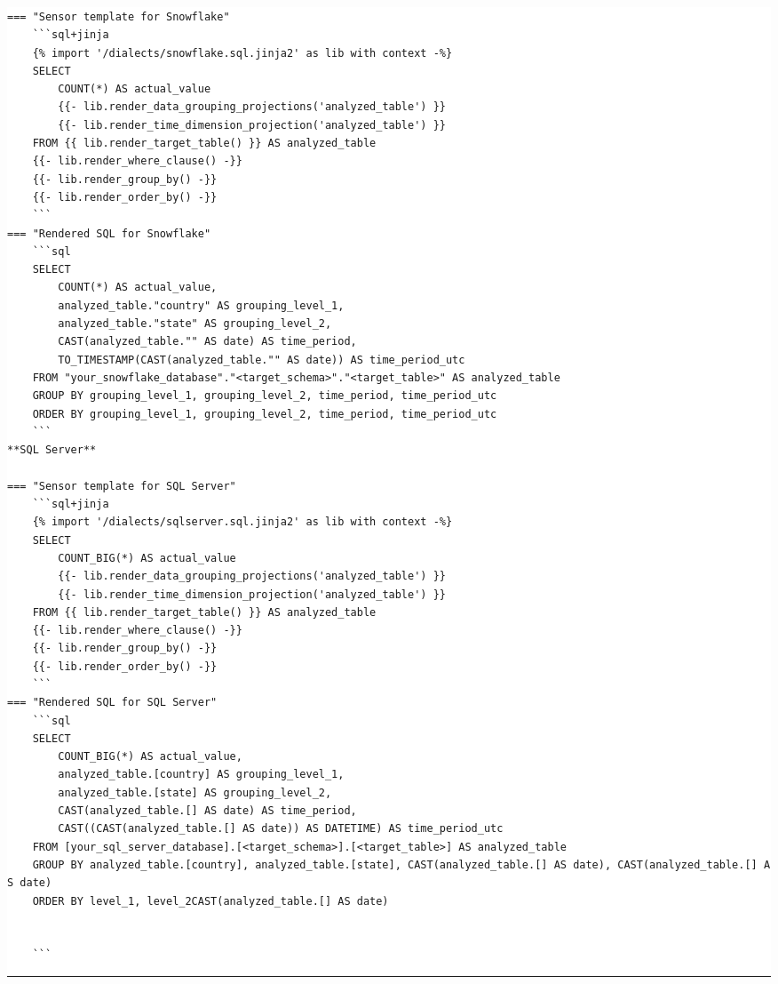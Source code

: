     === "Sensor template for Snowflake"
        ```sql+jinja
        {% import '/dialects/snowflake.sql.jinja2' as lib with context -%}
        SELECT
            COUNT(*) AS actual_value
            {{- lib.render_data_grouping_projections('analyzed_table') }}
            {{- lib.render_time_dimension_projection('analyzed_table') }}
        FROM {{ lib.render_target_table() }} AS analyzed_table
        {{- lib.render_where_clause() -}}
        {{- lib.render_group_by() -}}
        {{- lib.render_order_by() -}}
        ```
    === "Rendered SQL for Snowflake"
        ```sql
        SELECT
            COUNT(*) AS actual_value,
            analyzed_table."country" AS grouping_level_1,
            analyzed_table."state" AS grouping_level_2,
            CAST(analyzed_table."" AS date) AS time_period,
            TO_TIMESTAMP(CAST(analyzed_table."" AS date)) AS time_period_utc
        FROM "your_snowflake_database"."<target_schema>"."<target_table>" AS analyzed_table
        GROUP BY grouping_level_1, grouping_level_2, time_period, time_period_utc
        ORDER BY grouping_level_1, grouping_level_2, time_period, time_period_utc
        ```
    **SQL Server**  
      
    === "Sensor template for SQL Server"
        ```sql+jinja
        {% import '/dialects/sqlserver.sql.jinja2' as lib with context -%}
        SELECT
            COUNT_BIG(*) AS actual_value
            {{- lib.render_data_grouping_projections('analyzed_table') }}
            {{- lib.render_time_dimension_projection('analyzed_table') }}
        FROM {{ lib.render_target_table() }} AS analyzed_table
        {{- lib.render_where_clause() -}}
        {{- lib.render_group_by() -}}
        {{- lib.render_order_by() -}}
        ```
    === "Rendered SQL for SQL Server"
        ```sql
        SELECT
            COUNT_BIG(*) AS actual_value,
            analyzed_table.[country] AS grouping_level_1,
            analyzed_table.[state] AS grouping_level_2,
            CAST(analyzed_table.[] AS date) AS time_period,
            CAST((CAST(analyzed_table.[] AS date)) AS DATETIME) AS time_period_utc
        FROM [your_sql_server_database].[<target_schema>].[<target_table>] AS analyzed_table
        GROUP BY analyzed_table.[country], analyzed_table.[state], CAST(analyzed_table.[] AS date), CAST(analyzed_table.[] AS date)
        ORDER BY level_1, level_2CAST(analyzed_table.[] AS date)
        
            
        ```
    






___
